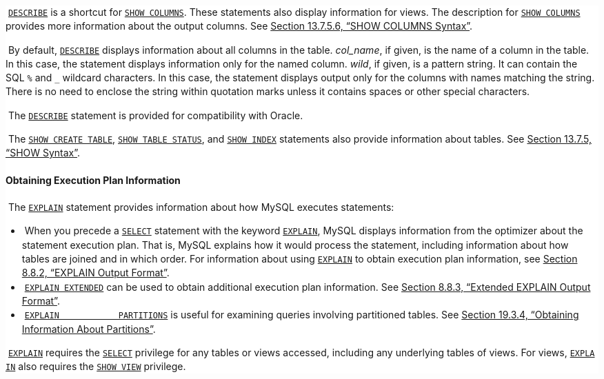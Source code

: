 ​        [`DESCRIBE`](file:///F:/Tech_doc/Mysql/refman-5.5-en.html-chapter/sql-syntax.html#describe) is a shortcut for        [`SHOW COLUMNS`](file:///F:/Tech_doc/Mysql/refman-5.5-en.html-chapter/sql-syntax.html#show-columns). These statements        also display information for views. The description for        [`SHOW COLUMNS`](file:///F:/Tech_doc/Mysql/refman-5.5-en.html-chapter/sql-syntax.html#show-columns) provides more        information about the output columns. See        [Section 13.7.5.6, “SHOW COLUMNS Syntax”](file:///F:/Tech_doc/Mysql/refman-5.5-en.html-chapter/sql-syntax.html#show-columns).      

​        By default, [`DESCRIBE`](file:///F:/Tech_doc/Mysql/refman-5.5-en.html-chapter/sql-syntax.html#describe) displays        information about all columns in the table.        *col_name*, if given, is the name of a        column in the table. In this case, the statement displays        information only for the named column.        *wild*, if given, is a pattern string.        It can contain the SQL `%` and        `_` wildcard characters. In this case, the        statement displays output only for the columns with names        matching the string. There is no need to enclose the string        within quotation marks unless it contains spaces or other        special characters.      

​        The [`DESCRIBE`](file:///F:/Tech_doc/Mysql/refman-5.5-en.html-chapter/sql-syntax.html#describe) statement is        provided for compatibility with Oracle.      

​        The [`SHOW CREATE TABLE`](file:///F:/Tech_doc/Mysql/refman-5.5-en.html-chapter/sql-syntax.html#show-create-table),        [`SHOW TABLE STATUS`](file:///F:/Tech_doc/Mysql/refman-5.5-en.html-chapter/sql-syntax.html#show-table-status), and        [`SHOW INDEX`](file:///F:/Tech_doc/Mysql/refman-5.5-en.html-chapter/sql-syntax.html#show-index) statements also        provide information about tables. See [Section 13.7.5, “SHOW Syntax”](file:///F:/Tech_doc/Mysql/refman-5.5-en.html-chapter/sql-syntax.html#show).

#### Obtaining Execution Plan Information

​        The [`EXPLAIN`](file:///F:/Tech_doc/Mysql/refman-5.5-en.html-chapter/sql-syntax.html#explain) statement provides        information about how MySQL executes statements:

- ​            When you precede a [`SELECT`](file:///F:/Tech_doc/Mysql/refman-5.5-en.html-chapter/sql-syntax.html#select)            statement with the keyword            [`EXPLAIN`](file:///F:/Tech_doc/Mysql/refman-5.5-en.html-chapter/sql-syntax.html#explain), MySQL displays            information from the optimizer about the statement execution            plan. That is, MySQL explains how it would process the            statement, including information about how tables are joined            and in which order. For information about using            [`EXPLAIN`](file:///F:/Tech_doc/Mysql/refman-5.5-en.html-chapter/sql-syntax.html#explain) to obtain execution            plan information, see [Section 8.8.2, “EXPLAIN Output Format”](file:///F:/Tech_doc/Mysql/refman-5.5-en.html-chapter/optimization.html#explain-output).          
- ​            [`EXPLAIN EXTENDED`](file:///F:/Tech_doc/Mysql/refman-5.5-en.html-chapter/optimization.html#explain-extended) can be used            to obtain additional execution plan information. See            [Section 8.8.3, “Extended EXPLAIN Output Format”](file:///F:/Tech_doc/Mysql/refman-5.5-en.html-chapter/optimization.html#explain-extended).          
- ​            [`EXPLAIN            PARTITIONS`](file:///F:/Tech_doc/Mysql/refman-5.5-en.html-chapter/sql-syntax.html#explain) is useful for examining queries            involving partitioned tables. See            [Section 19.3.4, “Obtaining Information About Partitions”](file:///F:/Tech_doc/Mysql/refman-5.5-en.html-chapter/partitioning.html#partitioning-info).

​        [`EXPLAIN`](file:///F:/Tech_doc/Mysql/refman-5.5-en.html-chapter/sql-syntax.html#explain) requires the        [`SELECT`](file:///F:/Tech_doc/Mysql/refman-5.5-en.html-chapter/security.html#priv_select) privilege for any tables        or views accessed, including any underlying tables of views. For        views, [`EXPLAIN`](file:///F:/Tech_doc/Mysql/refman-5.5-en.html-chapter/sql-syntax.html#explain) also requires the        [`SHOW VIEW`](file:///F:/Tech_doc/Mysql/refman-5.5-en.html-chapter/security.html#priv_show-view) privilege.      
